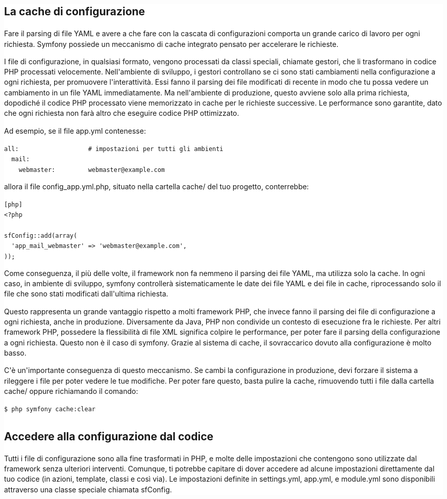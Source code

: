 La cache di configurazione
--------------------------

Fare il parsing di file YAML e avere a che fare con la cascata di configurazioni comporta un grande carico di lavoro per ogni richiesta. Symfony possiede un meccanismo di cache integrato pensato per accelerare le richieste. 

I file di configurazione, in qualsiasi formato, vengono processati da classi speciali, chiamate gestori, che li trasformano in codice PHP processati velocemente. Nell'ambiente di sviluppo, i gestori controllano se ci sono stati cambiamenti nella configurazione a ogni richiesta, per promuovere l'interattività. Essi fanno il parsing dei file modificati di recente in modo che tu possa vedere un cambiamento in un file YAML immediatamente. Ma nell'ambiente di produzione, questo avviene solo alla prima richiesta, dopodiché il codice PHP processato viene memorizzato in cache per le richieste successive. Le performance sono garantite, dato che ogni richiesta non farà altro che eseguire codice PHP ottimizzato.

Ad esempio, se il file app.yml contenesse:

    all:                   # impostazioni per tutti gli ambienti
      mail:
        webmaster:         webmaster@example.com

allora il file config_app.yml.php, situato nella cartella cache/  del tuo progetto, conterrebbe: 

    [php]
    <?php

    sfConfig::add(array(
      'app_mail_webmaster' => 'webmaster@example.com',
    ));

Come conseguenza, il più delle volte, il framework non fa nemmeno il parsing dei file YAML, ma utilizza solo la cache. In ogni caso, in ambiente di sviluppo, symfony controllerà sistematicamente le date dei file YAML e dei file in cache, riprocessando solo il file che sono stati modificati dall'ultima richiesta.

Questo rappresenta un grande vantaggio rispetto a molti framework PHP, che invece fanno il parsing dei file di configurazione a ogni richiesta, anche in produzione. Diversamente da Java, PHP non condivide un contesto di esecuzione fra le richieste. Per altri framework PHP, possedere la flessibilità di file XML significa colpire le performance, per poter fare il parsing della configurazione a ogni richiesta. Questo non è il caso di symfony. Grazie al sistema di cache, il sovraccarico dovuto alla configurazione è molto basso.

C'è un'importante conseguenza di questo meccanismo. Se cambi la configurazione in produzione, devi forzare il sistema a rileggere i file per poter vedere le tue modifiche. Per poter fare questo, basta pulire la cache, rimuovendo tutti i file dalla cartella cache/ oppure richiamando il comando:

    $ php symfony cache:clear

Accedere alla configurazione dal codice
---------------------------------------

Tutti i file di configurazione sono alla fine trasformati in PHP, e molte delle impostazioni che contengono sono utilizzate dal framework senza ulteriori interventi. Comunque, ti potrebbe capitare di dover accedere ad alcune impostazioni direttamente dal tuo codice (in azioni, template, classi e così via). Le impostazioni definite in settings.yml, app.yml, e module.yml sono disponibili attraverso una classe speciale chiamata sfConfig. 
